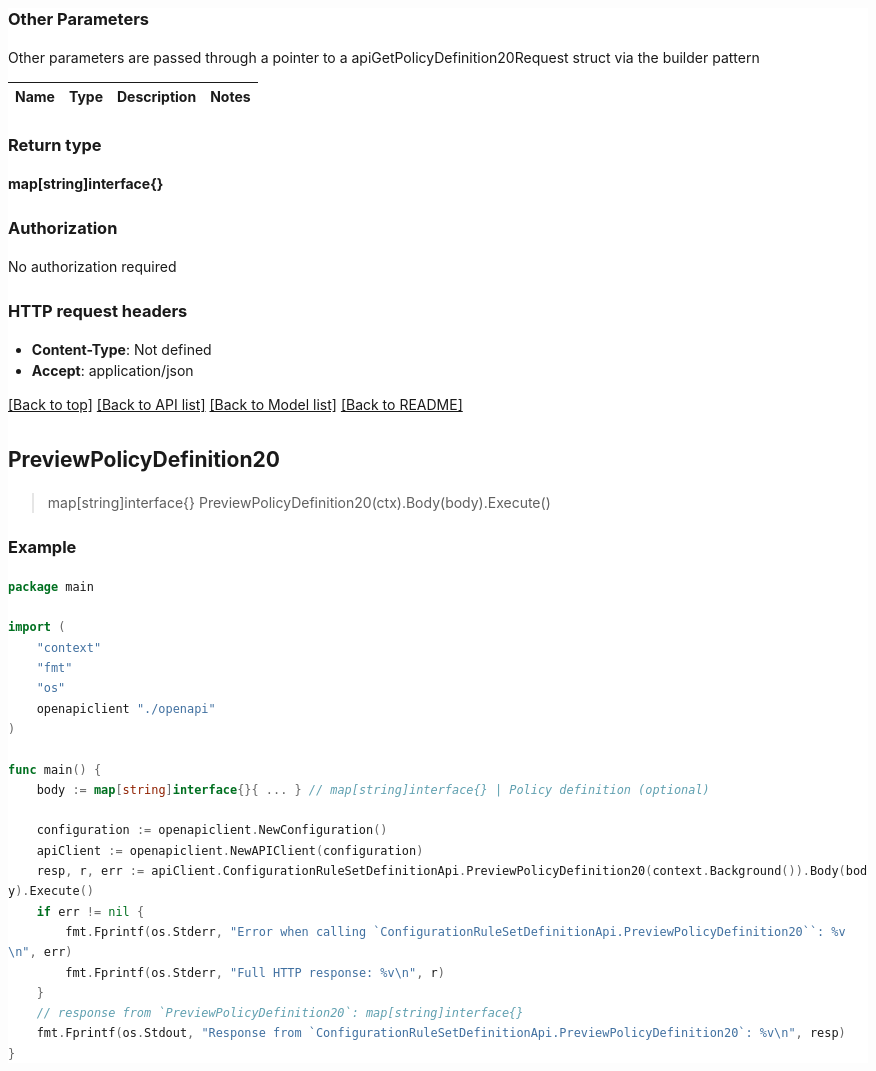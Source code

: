 ### Other Parameters

Other parameters are passed through a pointer to a apiGetPolicyDefinition20Request struct via the builder pattern


Name | Type | Description  | Notes
------------- | ------------- | ------------- | -------------


### Return type

**map[string]interface{}**

### Authorization

No authorization required

### HTTP request headers

- **Content-Type**: Not defined
- **Accept**: application/json

[[Back to top]](#) [[Back to API list]](../README.md#documentation-for-api-endpoints)
[[Back to Model list]](../README.md#documentation-for-models)
[[Back to README]](../README.md)


## PreviewPolicyDefinition20

> map[string]interface{} PreviewPolicyDefinition20(ctx).Body(body).Execute()





### Example

```go
package main

import (
    "context"
    "fmt"
    "os"
    openapiclient "./openapi"
)

func main() {
    body := map[string]interface{}{ ... } // map[string]interface{} | Policy definition (optional)

    configuration := openapiclient.NewConfiguration()
    apiClient := openapiclient.NewAPIClient(configuration)
    resp, r, err := apiClient.ConfigurationRuleSetDefinitionApi.PreviewPolicyDefinition20(context.Background()).Body(body).Execute()
    if err != nil {
        fmt.Fprintf(os.Stderr, "Error when calling `ConfigurationRuleSetDefinitionApi.PreviewPolicyDefinition20``: %v\n", err)
        fmt.Fprintf(os.Stderr, "Full HTTP response: %v\n", r)
    }
    // response from `PreviewPolicyDefinition20`: map[string]interface{}
    fmt.Fprintf(os.Stdout, "Response from `ConfigurationRuleSetDefinitionApi.PreviewPolicyDefinition20`: %v\n", resp)
}
```
